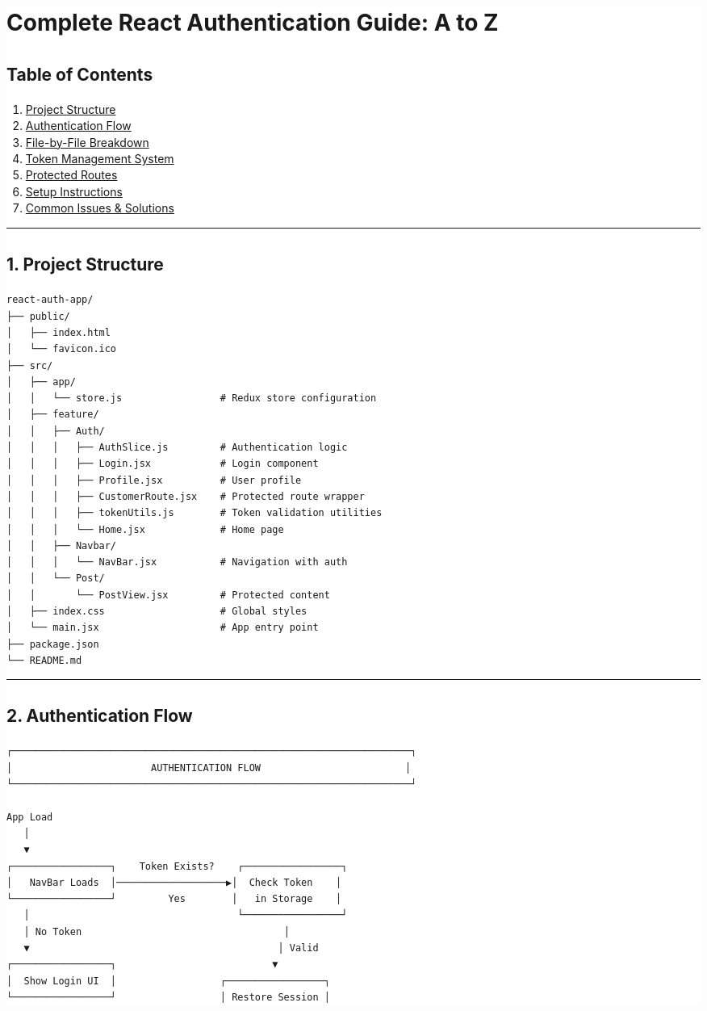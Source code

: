 # Complete React Authentication Guide: A to Z

## Table of Contents
1. [Project Structure](#project-structure)
2. [Authentication Flow](#authentication-flow)
3. [File-by-File Breakdown](#file-by-file-breakdown)
4. [Token Management System](#token-management-system)
5. [Protected Routes](#protected-routes)
6. [Setup Instructions](#setup-instructions)
7. [Common Issues & Solutions](#common-issues--solutions)

---

## 1. Project Structure

```
react-auth-app/
├── public/
│   ├── index.html
│   └── favicon.ico
├── src/
│   ├── app/
│   │   └── store.js                 # Redux store configuration
│   ├── feature/
│   │   ├── Auth/
│   │   │   ├── AuthSlice.js         # Authentication logic
│   │   │   ├── Login.jsx            # Login component
│   │   │   ├── Profile.jsx          # User profile
│   │   │   ├── CustomerRoute.jsx    # Protected route wrapper
│   │   │   ├── tokenUtils.js        # Token validation utilities
│   │   │   └── Home.jsx             # Home page
│   │   ├── Navbar/
│   │   │   └── NavBar.jsx           # Navigation with auth
│   │   └── Post/
│   │       └── PostView.jsx         # Protected content
│   ├── index.css                    # Global styles
│   └── main.jsx                     # App entry point
├── package.json
└── README.md
```

---

## 2. Authentication Flow

```
┌─────────────────────────────────────────────────────────────────────┐
│                        AUTHENTICATION FLOW                         │
└─────────────────────────────────────────────────────────────────────┘

App Load
   │
   ▼
┌─────────────────┐    Token Exists?    ┌─────────────────┐
│   NavBar Loads  │───────────────────▶│  Check Token    │
└─────────────────┘         Yes        │   in Storage    │
   │                                    └─────────────────┘
   │ No Token                                   │
   ▼                                           │ Valid
┌─────────────────┐                           ▼
│  Show Login UI  │                  ┌─────────────────┐
└─────────────────┘                  │ Restore Session │
```